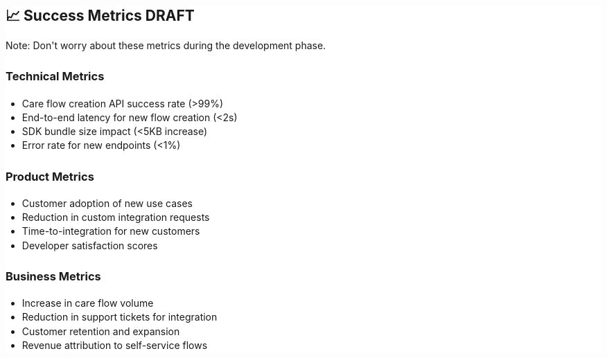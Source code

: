 ## 📈 **Success Metrics DRAFT**

Note: Don't worry about these metrics during the development phase.

### **Technical Metrics**

- Care flow creation API success rate (>99%)
- End-to-end latency for new flow creation (<2s)
- SDK bundle size impact (<5KB increase)
- Error rate for new endpoints (<1%)

### **Product Metrics**

- Customer adoption of new use cases
- Reduction in custom integration requests
- Time-to-integration for new customers
- Developer satisfaction scores

### **Business Metrics**

- Increase in care flow volume
- Reduction in support tickets for integration
- Customer retention and expansion
- Revenue attribution to self-service flows
